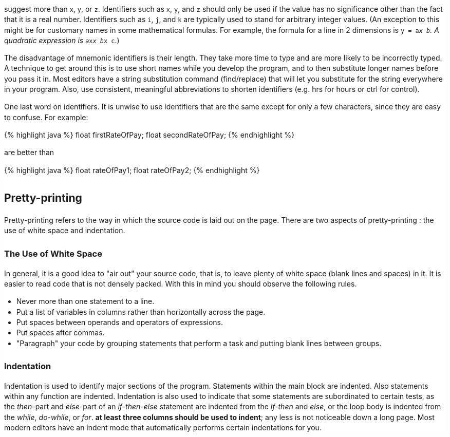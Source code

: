 suggest more than <code>x</code>, <code>y</code>, or <code>z</code>. Identifiers such as <code>x</code>, <code>y</code>, and <code>z</code> should only be used if the value has no significance other than the fact that it is a real number. Identifiers such as <code>i</code>, <code>j</code>, and <code>k</code> are typically used to stand for arbitrary integer values. (An exception to this might be for customary names in some mathematical formulas. For example, the formula for a line in 2 dimensions is <code>y = a*x b</code>. A quadratic expression is <code>a*x*x b*x c</code>.)

The disadvantage of mnemonic identifiers is their length. They take more time to type and are more likely to be incorrectly typed. A technique to get around this is to use short names while you develop the program, and to then substitute longer names before you pass it in. Most editors have a string substitution command (find/replace) that will let you substitute for the string everywhere in your program. Also, use consistent, meaningful abbreviations to shorten identifiers (e.g. hrs for hours or ctrl for control).

One last word on identifiers. It is unwise to use identifiers that are the same except for only a few characters, since they are easy to confuse. For example:

{% highlight java %}
float firstRateOfPay;
float secondRateOfPay;
{% endhighlight %}

are better than

{% highlight java %}
float rateOfPay1;
float rateOfPay2;
{% endhighlight %}

## Pretty-printing
Pretty-printing refers to the way in which the source code is laid out on the page. There are two aspects of pretty-printing : the use of white space and indentation.

### The Use of White Space
In general, it is a good idea to "air out" your source code, that is, to leave plenty of white space (blank lines and spaces) in it. It is easier to read code that is not densely packed. With this in mind you should observe the following rules.

* Never more than one statement to a line.
* Put a list of variables in columns rather than horizontally across the page.
* Put spaces between operands and operators of expressions.
* Put spaces after commas.
* "Paragraph" your code by grouping statements that perform a task and putting blank lines between groups.

### Indentation
Indentation is used to identify major sections of the program. Statements within the main block are indented. Also statements within any function are indented. Indentation is also used to indicate that some statements are subordinated to certain tests, as the <em>then</em>-part and <em>else</em>-part of an <em>if-then-else</em> statement are indented from the <em>if-then</em> and <em>else</em>, or the loop body is indented from the <em>while</em>, <em>do-while</em>, or <em>for</em>. <strong>at least three columns should be used to indent</strong>; any less is not noticeable down a long page. Most modern editors have an indent mode that automatically performs certain indentations for you.
